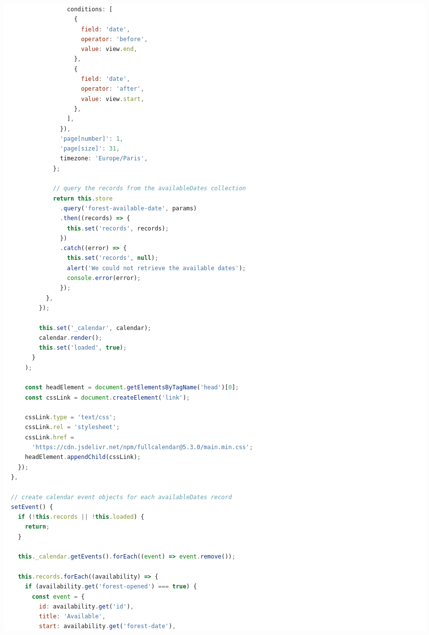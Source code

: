 ```javascript
                  conditions: [
                    {
                      field: 'date',
                      operator: 'before',
                      value: view.end,
                    },
                    {
                      field: 'date',
                      operator: 'after',
                      value: view.start,
                    },
                  ],
                }),
                'page[number]': 1,
                'page[size]': 31,
                timezone: 'Europe/Paris',
              };

              // query the records from the availableDates collection
              return this.store
                .query('forest-available-date', params)
                .then((records) => {
                  this.set('records', records);
                })
                .catch((error) => {
                  this.set('records', null);
                  alert('We could not retrieve the available dates');
                  console.error(error);
                });
            },
          });

          this.set('_calendar', calendar);
          calendar.render();
          this.set('loaded', true);
        }
      );

      const headElement = document.getElementsByTagName('head')[0];
      const cssLink = document.createElement('link');

      cssLink.type = 'text/css';
      cssLink.rel = 'stylesheet';
      cssLink.href =
        'https://cdn.jsdelivr.net/npm/fullcalendar@5.3.0/main.min.css';
      headElement.appendChild(cssLink);
    });
  },

  // create calendar event objects for each availableDates record
  setEvent() {
    if (!this.records || !this.loaded) {
      return;
    }

    this._calendar.getEvents().forEach((event) => event.remove());

    this.records.forEach((availability) => {
      if (availability.get('forest-opened') === true) {
        const event = {
          id: availability.get('id'),
          title: 'Available',
          start: availability.get('forest-date'),
```